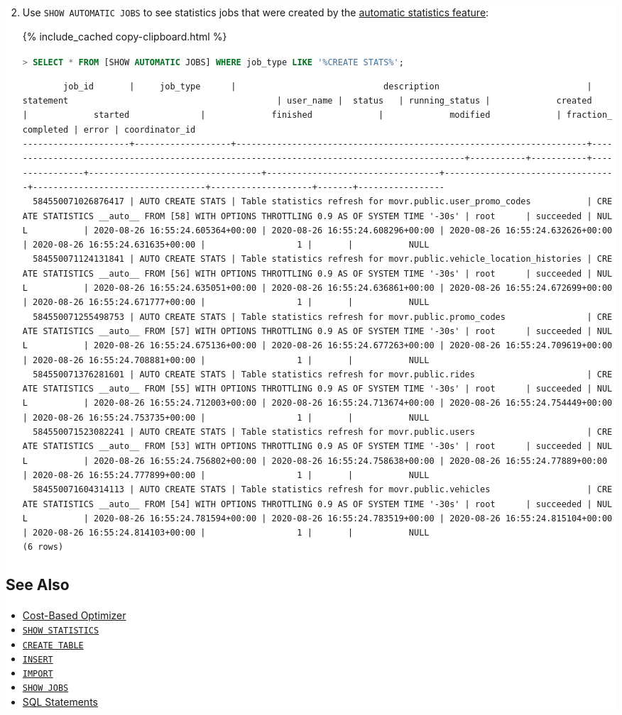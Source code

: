 2. Use `SHOW AUTOMATIC JOBS` to see statistics jobs that were created by the [automatic statistics feature](cost-based-optimizer.html#table-statistics):

    {% include_cached copy-clipboard.html %}
    ~~~ sql
    > SELECT * FROM [SHOW AUTOMATIC JOBS] WHERE job_type LIKE '%CREATE STATS%';
    ~~~

    ~~~
            job_id       |     job_type      |                             description                             |                                         statement                                         | user_name |  status   | running_status |             created              |             started              |             finished             |             modified             | fraction_completed | error | coordinator_id
    ---------------------+-------------------+---------------------------------------------------------------------+-------------------------------------------------------------------------------------------+-----------+-----------+----------------+----------------------------------+----------------------------------+----------------------------------+----------------------------------+--------------------+-------+-----------------
      584550071026876417 | AUTO CREATE STATS | Table statistics refresh for movr.public.user_promo_codes           | CREATE STATISTICS __auto__ FROM [58] WITH OPTIONS THROTTLING 0.9 AS OF SYSTEM TIME '-30s' | root      | succeeded | NULL           | 2020-08-26 16:55:24.605364+00:00 | 2020-08-26 16:55:24.608296+00:00 | 2020-08-26 16:55:24.632626+00:00 | 2020-08-26 16:55:24.631635+00:00 |                  1 |       |           NULL
      584550071124131841 | AUTO CREATE STATS | Table statistics refresh for movr.public.vehicle_location_histories | CREATE STATISTICS __auto__ FROM [56] WITH OPTIONS THROTTLING 0.9 AS OF SYSTEM TIME '-30s' | root      | succeeded | NULL           | 2020-08-26 16:55:24.635051+00:00 | 2020-08-26 16:55:24.636861+00:00 | 2020-08-26 16:55:24.672699+00:00 | 2020-08-26 16:55:24.671777+00:00 |                  1 |       |           NULL
      584550071255498753 | AUTO CREATE STATS | Table statistics refresh for movr.public.promo_codes                | CREATE STATISTICS __auto__ FROM [57] WITH OPTIONS THROTTLING 0.9 AS OF SYSTEM TIME '-30s' | root      | succeeded | NULL           | 2020-08-26 16:55:24.675136+00:00 | 2020-08-26 16:55:24.677263+00:00 | 2020-08-26 16:55:24.709619+00:00 | 2020-08-26 16:55:24.708881+00:00 |                  1 |       |           NULL
      584550071376281601 | AUTO CREATE STATS | Table statistics refresh for movr.public.rides                      | CREATE STATISTICS __auto__ FROM [55] WITH OPTIONS THROTTLING 0.9 AS OF SYSTEM TIME '-30s' | root      | succeeded | NULL           | 2020-08-26 16:55:24.712003+00:00 | 2020-08-26 16:55:24.713674+00:00 | 2020-08-26 16:55:24.754449+00:00 | 2020-08-26 16:55:24.753735+00:00 |                  1 |       |           NULL
      584550071523082241 | AUTO CREATE STATS | Table statistics refresh for movr.public.users                      | CREATE STATISTICS __auto__ FROM [53] WITH OPTIONS THROTTLING 0.9 AS OF SYSTEM TIME '-30s' | root      | succeeded | NULL           | 2020-08-26 16:55:24.756802+00:00 | 2020-08-26 16:55:24.758638+00:00 | 2020-08-26 16:55:24.77889+00:00  | 2020-08-26 16:55:24.777899+00:00 |                  1 |       |           NULL
      584550071604314113 | AUTO CREATE STATS | Table statistics refresh for movr.public.vehicles                   | CREATE STATISTICS __auto__ FROM [54] WITH OPTIONS THROTTLING 0.9 AS OF SYSTEM TIME '-30s' | root      | succeeded | NULL           | 2020-08-26 16:55:24.781594+00:00 | 2020-08-26 16:55:24.783519+00:00 | 2020-08-26 16:55:24.815104+00:00 | 2020-08-26 16:55:24.814103+00:00 |                  1 |       |           NULL
    (6 rows)
    ~~~

## See Also

- [Cost-Based Optimizer](cost-based-optimizer.html)
- [`SHOW STATISTICS`](show-statistics.html)
- [`CREATE TABLE`](create-table.html)
- [`INSERT`](insert.html)
- [`IMPORT`](import.html)
- [`SHOW JOBS`](show-jobs.html)
- [SQL Statements](sql-statements.html)
